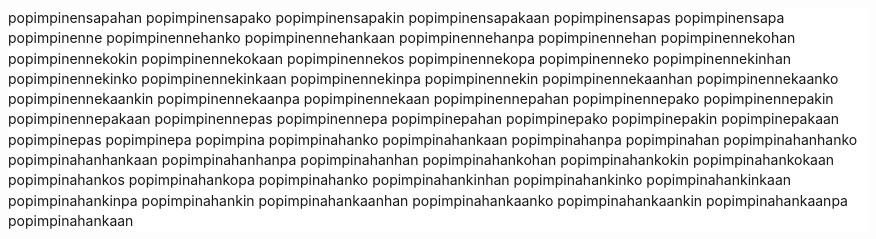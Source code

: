 popimpinensapahan
popimpinensapako
popimpinensapakin
popimpinensapakaan
popimpinensapas
popimpinensapa
popimpinenne
popimpinennehanko
popimpinennehankaan
popimpinennehanpa
popimpinennehan
popimpinennekohan
popimpinennekokin
popimpinennekokaan
popimpinennekos
popimpinennekopa
popimpinenneko
popimpinennekinhan
popimpinennekinko
popimpinennekinkaan
popimpinennekinpa
popimpinennekin
popimpinennekaanhan
popimpinennekaanko
popimpinennekaankin
popimpinennekaanpa
popimpinennekaan
popimpinennepahan
popimpinennepako
popimpinennepakin
popimpinennepakaan
popimpinennepas
popimpinennepa
popimpinepahan
popimpinepako
popimpinepakin
popimpinepakaan
popimpinepas
popimpinepa
popimpina
popimpinahanko
popimpinahankaan
popimpinahanpa
popimpinahan
popimpinahanhanko
popimpinahanhankaan
popimpinahanhanpa
popimpinahanhan
popimpinahankohan
popimpinahankokin
popimpinahankokaan
popimpinahankos
popimpinahankopa
popimpinahanko
popimpinahankinhan
popimpinahankinko
popimpinahankinkaan
popimpinahankinpa
popimpinahankin
popimpinahankaanhan
popimpinahankaanko
popimpinahankaankin
popimpinahankaanpa
popimpinahankaan